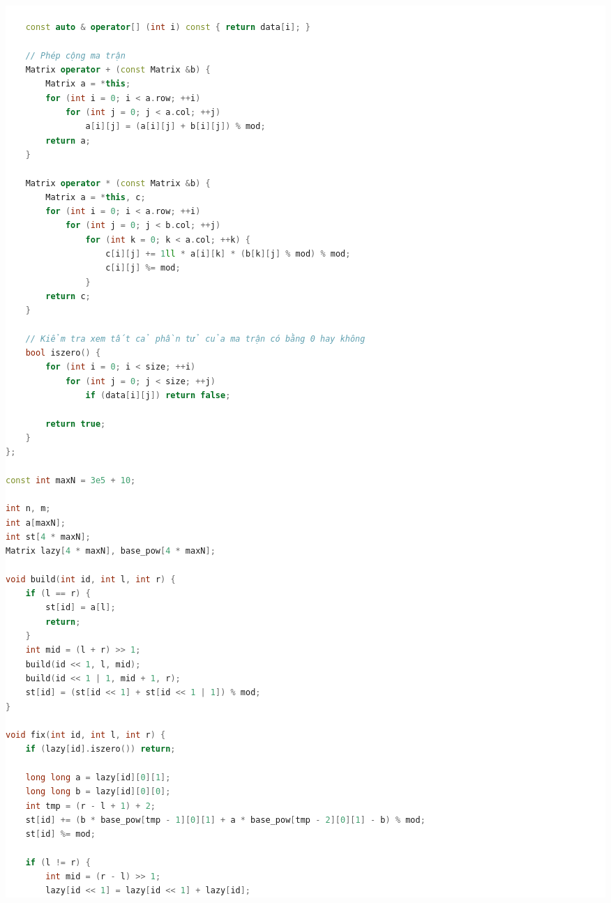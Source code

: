 ``` cpp

    const auto & operator[] (int i) const { return data[i]; }

    // Phép cộng ma trận
    Matrix operator + (const Matrix &b) {
        Matrix a = *this;
        for (int i = 0; i < a.row; ++i)
            for (int j = 0; j < a.col; ++j) 
                a[i][j] = (a[i][j] + b[i][j]) % mod;
        return a;
    }

    Matrix operator * (const Matrix &b) {
        Matrix a = *this, c;
        for (int i = 0; i < a.row; ++i)
            for (int j = 0; j < b.col; ++j)
                for (int k = 0; k < a.col; ++k) {
                    c[i][j] += 1ll * a[i][k] * (b[k][j] % mod) % mod;
                    c[i][j] %= mod;
                }
        return c;
    }

    // Kiểm tra xem tất cả phần tử của ma trận có bằng 0 hay không
    bool iszero() {
        for (int i = 0; i < size; ++i)
            for (int j = 0; j < size; ++j)
                if (data[i][j]) return false;

        return true;
    }
};

const int maxN = 3e5 + 10;

int n, m;
int a[maxN];
int st[4 * maxN];
Matrix lazy[4 * maxN], base_pow[4 * maxN];

void build(int id, int l, int r) {
    if (l == r) {
        st[id] = a[l]; 
        return;
    }
    int mid = (l + r) >> 1;
    build(id << 1, l, mid);
    build(id << 1 | 1, mid + 1, r);
    st[id] = (st[id << 1] + st[id << 1 | 1]) % mod;
}

void fix(int id, int l, int r) {
    if (lazy[id].iszero()) return;

    long long a = lazy[id][0][1];
    long long b = lazy[id][0][0];
    int tmp = (r - l + 1) + 2;
    st[id] += (b * base_pow[tmp - 1][0][1] + a * base_pow[tmp - 2][0][1] - b) % mod;
    st[id] %= mod;

    if (l != r) {
        int mid = (r - l) >> 1;
        lazy[id << 1] = lazy[id << 1] + lazy[id];
```